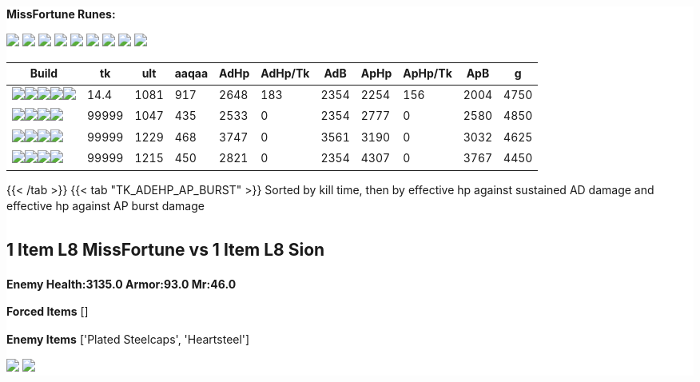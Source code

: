 

**MissFortune Runes:**


![](/Styles/Inspiration/FirstStrike/FirstStrike.png)
![](/Styles/Inspiration/MagicalFootwear/MagicalFootwear.png)
![](/Styles/Inspiration/BiscuitDelivery/BiscuitDelivery.png)
![](/Styles/Inspiration/CosmicInsight/CosmicInsight.png)
![](/Styles/Sorcery/AbsoluteFocus/AbsoluteFocus.png)
![](/Styles/Sorcery/GatheringStorm/GatheringStorm.png)
![](/StatMods/StatModsAdaptiveForceIcon.png)
![](/StatMods/StatModsAdaptiveForceIcon.png)
![](/StatMods/StatModsArmorIcon.png)





 Build |tk|ult|aaqaa|AdHp|AdHp/Tk|AdB|ApHp|ApHp/Tk|ApB|g
-|-|-|-|-|-|-|-|-|-|-
![](/item/3153.png)![](/item/2422.png)![](/item/1055.png)![](/item/1036.png)![](/item/1036.png)|14.4|1081|917|2648|183|2354|2254|156|2004|4750
![](/item/3091.png)![](/item/2422.png)![](/item/1053.png)![](/item/1055.png)|99999|1047|435|2533|0|2354|2777|0|2580|4850
![](/item/6673.png)![](/item/2422.png)![](/item/1055.png)![](/item/1037.png)|99999|1229|468|3747|0|3561|3190|0|3032|4625
![](/item/3156.png)![](/item/2422.png)![](/item/1053.png)![](/item/1055.png)|99999|1215|450|2821|0|2354|4307|0|3767|4450
{{< /tab >}}
{{< tab "TK_ADEHP_AP_BURST" >}}
Sorted by kill time, then by effective hp against sustained AD damage and effective hp against AP burst damage
## 1 Item L8 MissFortune vs 1 Item L8 Sion

**Enemy Health:3135.0 Armor:93.0 Mr:46.0**


**Forced Items** []








**Enemy Items** ['Plated Steelcaps', 'Heartsteel']





![](/item/3047.png)
![](/item/3084.png)

